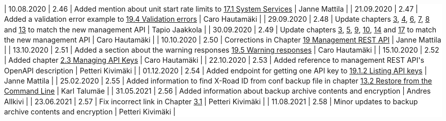 | 10.08.2020 | 2.46    | Added mention about unit start rate limits to [17.1 System Services](#171-system-services)                                                                                                                                                                                                                                                                                                                  | Janne Mattila     |
| 21.09.2020 | 2.47    | Added a validation error example to [19.4 Validation errors](#194-validation-errors)                                                                                                                                                                                                                                                                                                                        | Caro Hautamäki    |
| 29.09.2020 | 2.48    | Update chapters [3](#3-security-server-registration), [4](#4-security-server-clients), [6](#6-x-road-services), [7](#7-access-rights), [8](#8-local-access-right-groups) and [13](#13-back-up-and-restore) to match the new management API                                                                                                                                                                  | Tapio Jaakkola    |
| 30.09.2020 | 2.49    | Update chapters [3](#3-security-server-registration), [5](#5-security-tokens-keys-and-certificates), [9](#9-communication-with-the-client-information-systems), [10](#10-system-parameters), [14](#14-diagnostics) and [17](#17-logs-and-system-services) to match the new management API                                                                                                                   | Caro Hautamäki    |
| 10.10.2020 | 2.50    | Corrections in Chapter [19 Management REST API](#19-management-rest-api)                                                                                                                                                                                                                                                                                                                                    | Janne Mattila     |
| 13.10.2020 | 2.51    | Added a section about the warning responses [19.5 Warning responses](#195-warning-responses)                                                                                                                                                                                                                                                                                                                | Caro Hautamäki    |
| 15.10.2020 | 2.52    | Added chapter [2.3 Managing API Keys](#23-managing-api-keys)                                                                                                                                                                                                                                                                                                                                                | Caro Hautamäki    |
| 22.10.2020 | 2.53    | Added reference to management REST API's OpenAPI description                                                                                                                                                                                                                                                                                                                                                | Petteri Kivimäki  |
| 01.12.2020 | 2.54    | Added endpoint for getting one API key to [19.1.2 Listing API keys](#1912-listing-api-keys)                                                                                                                                                                                                                                                                                                                 | Janne Mattila     |
| 25.02.2020 | 2.55    | Added information to find X-Road ID from conf backup file in chapter [13.2 Restore from the Command Line](#132-restore-from-the-command-line)                                                                                                                                                                                                                                                               | Karl Talumäe      |
| 31.05.2021 | 2.56    | Added information about backup archive contents and encryption                                                                                                                                                                                                                                                                                                                                              | Andres Allkivi    |
| 23.06.2021 | 2.57    | Fix incorrect link in Chapter [3.1](#31-configuring-the-signing-key-and-certificate-for-the-security-server-owner)                                                                                                                                                                                                                                                                                          | Petteri Kivimäki  |
| 11.08.2021 | 2.58    | Minor updates to backup archive contents and encryption                                                                                                                                                                                                                                                                                                                                                     | Petteri Kivimäki  |